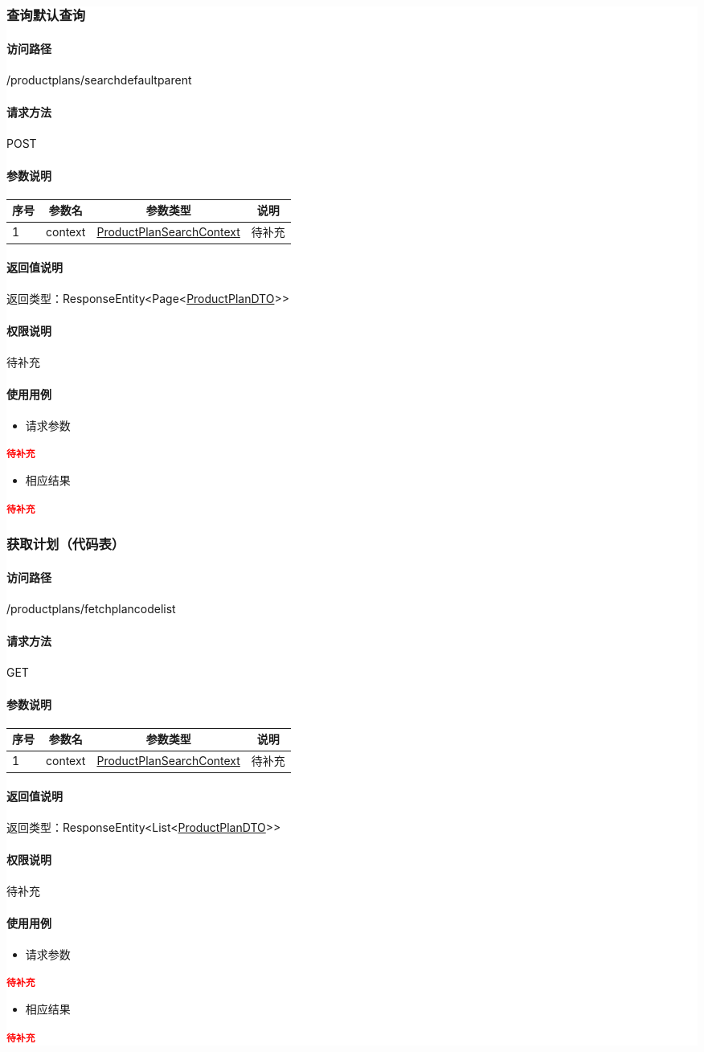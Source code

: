 ### 查询默认查询
#### 访问路径
/productplans/searchdefaultparent

#### 请求方法
POST

#### 参数说明
| 序号 | 参数名 | 参数类型 | 说明 |
| -- | -- | -- | -- |
| 1 | context | [ProductPlanSearchContext](#ProductPlanSearchContext) | 待补充 |

#### 返回值说明
返回类型：ResponseEntity<Page<[ProductPlanDTO](#ProductPlanDTO)>>

#### 权限说明
待补充

#### 使用用例
- 请求参数
```json
待补充
```
- 相应结果
```json
待补充
```

### 获取计划（代码表）
#### 访问路径
/productplans/fetchplancodelist

#### 请求方法
GET

#### 参数说明
| 序号 | 参数名 | 参数类型 | 说明 |
| -- | -- | -- | -- |
| 1 | context | [ProductPlanSearchContext](#ProductPlanSearchContext) | 待补充 |

#### 返回值说明
返回类型：ResponseEntity<List<[ProductPlanDTO](#ProductPlanDTO)>>

#### 权限说明
待补充

#### 使用用例
- 请求参数
```json
待补充
```
- 相应结果
```json
待补充
```
